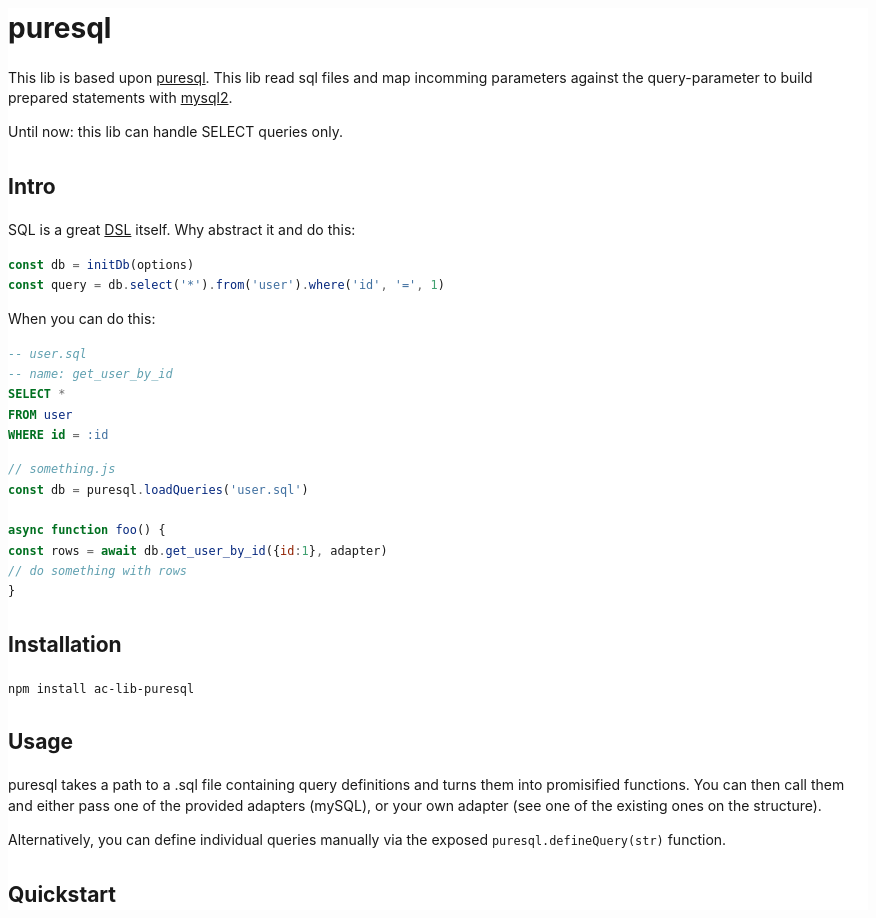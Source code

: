 # puresql

This lib is based upon [puresql](https://github.com/neonerd/puresql).
This lib read sql files and map incomming parameters against the query-parameter to build prepared statements with [mysql2](https://www.npmjs.com/package/mysql2).

Until now: this lib can handle SELECT queries only.

## Intro

SQL is a great [DSL](https://en.wikipedia.org/wiki/Domain-specific_language) itself. Why abstract it and do this:

```js
const db = initDb(options)
const query = db.select('*').from('user').where('id', '=', 1)
```

When you can do this:

```sql
-- user.sql
-- name: get_user_by_id
SELECT *
FROM user
WHERE id = :id
```

```js
// something.js
const db = puresql.loadQueries('user.sql')

async function foo() {
const rows = await db.get_user_by_id({id:1}, adapter)
// do something with rows
}
```

## Installation

```
npm install ac-lib-puresql
```

## Usage

puresql takes a path to a .sql file containing query definitions and turns them into promisified functions. You can then call them and either pass one of the provided adapters (mySQL), or your own adapter (see one of the existing ones on the structure).

Alternatively, you can define individual queries manually via the exposed ```puresql.defineQuery(str)``` function.

## Quickstart
